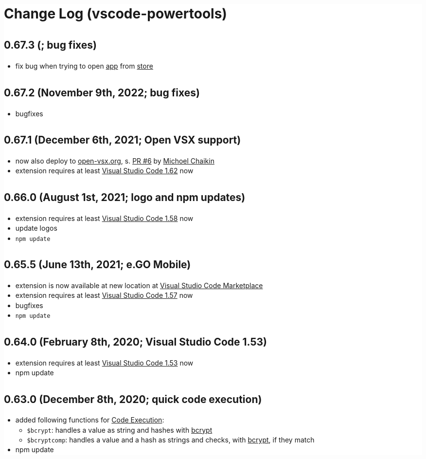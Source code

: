 # Change Log (vscode-powertools)

## 0.67.3 (; bug fixes)

* fix bug when trying to open [app](https://github.com/egomobile/vscode-powertools/wiki/Apps) from [store](https://github.com/egomobile/vscode-powertools/wiki/Apps#app-stores)

## 0.67.2 (November 9th, 2022; bug fixes)

* bugfixes

## 0.67.1 (December 6th, 2021; Open VSX support)

* now also deploy to [open-vsx.org](https://open-vsx.org/), s. [PR #6](https://github.com/egomobile/vscode-powertools/issues/6) by [Michoel Chaikin](https://github.com/michoelchaikin)
* extension requires at least [Visual Studio Code 1.62](https://code.visualstudio.com/updates/v1_62) now

## 0.66.0 (August 1st, 2021; logo and npm updates)

* extension requires at least [Visual Studio Code 1.58](https://code.visualstudio.com/updates/v1_58) now
* update logos
* `npm update`

## 0.65.5 (June 13th, 2021; e.GO Mobile)

* extension is now available at new location at [Visual Studio Code Marketplace](https://marketplace.visualstudio.com/items?itemName=egomobile.vscode-powertools)
* extension requires at least [Visual Studio Code 1.57](https://code.visualstudio.com/updates/v1_57) now
* bugfixes
* `npm update`

## 0.64.0 (February 8th, 2020; Visual Studio Code 1.53)

* extension requires at least [Visual Studio Code 1.53](https://code.visualstudio.com/updates/v1_53) now
* npm update

## 0.63.0 (December 8th, 2020; quick code execution)

* added following functions for [Code Execution](https://github.com/egodigital/vscode-powertools/wiki/Tools#code-execution):
  * `$bcrypt`: handles a value as string and hashes with [bcrypt](https://en.wikipedia.org/wiki/Bcrypt)
  * `$bcryptcomp`: handles a value and a hash as strings and checks, with [bcrypt](https://en.wikipedia.org/wiki/Bcrypt), if they match
* npm update
